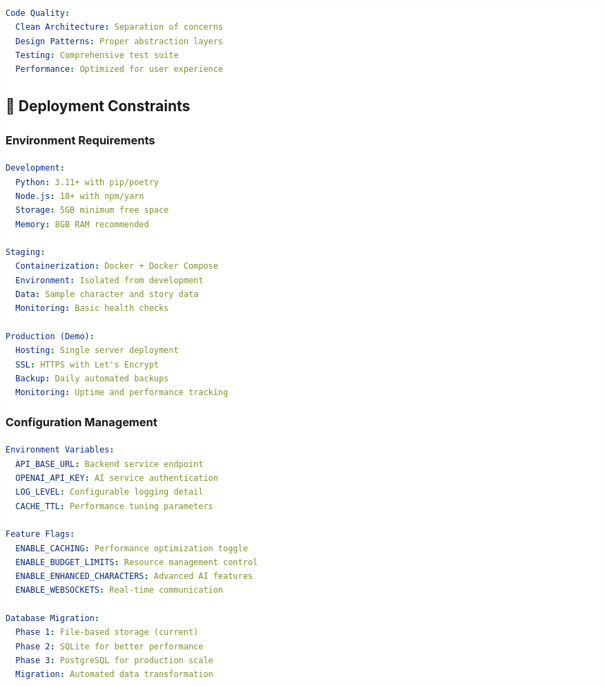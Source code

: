 ```yaml
Code Quality:
  Clean Architecture: Separation of concerns
  Design Patterns: Proper abstraction layers
  Testing: Comprehensive test suite
  Performance: Optimized for user experience
```

## 🚀 Deployment Constraints

### Environment Requirements
```yaml
Development:
  Python: 3.11+ with pip/poetry
  Node.js: 18+ with npm/yarn
  Storage: 5GB minimum free space
  Memory: 8GB RAM recommended

Staging:
  Containerization: Docker + Docker Compose
  Environment: Isolated from development
  Data: Sample character and story data
  Monitoring: Basic health checks

Production (Demo):
  Hosting: Single server deployment
  SSL: HTTPS with Let's Encrypt
  Backup: Daily automated backups
  Monitoring: Uptime and performance tracking
```

### Configuration Management
```yaml
Environment Variables:
  API_BASE_URL: Backend service endpoint
  OPENAI_API_KEY: AI service authentication
  LOG_LEVEL: Configurable logging detail
  CACHE_TTL: Performance tuning parameters

Feature Flags:
  ENABLE_CACHING: Performance optimization toggle
  ENABLE_BUDGET_LIMITS: Resource management control
  ENABLE_ENHANCED_CHARACTERS: Advanced AI features
  ENABLE_WEBSOCKETS: Real-time communication

Database Migration:
  Phase 1: File-based storage (current)
  Phase 2: SQLite for better performance
  Phase 3: PostgreSQL for production scale
  Migration: Automated data transformation
```
